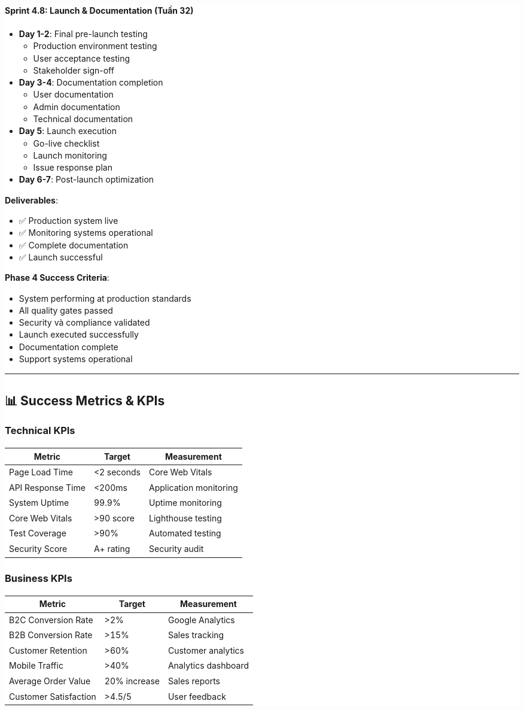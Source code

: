 #### Sprint 4.8: Launch & Documentation (Tuần 32)
- **Day 1-2**: Final pre-launch testing
  - Production environment testing
  - User acceptance testing
  - Stakeholder sign-off
- **Day 3-4**: Documentation completion
  - User documentation
  - Admin documentation
  - Technical documentation
- **Day 5**: Launch execution
  - Go-live checklist
  - Launch monitoring
  - Issue response plan
- **Day 6-7**: Post-launch optimization

**Deliverables**:
- ✅ Production system live
- ✅ Monitoring systems operational
- ✅ Complete documentation
- ✅ Launch successful

**Phase 4 Success Criteria**:
- System performing at production standards
- All quality gates passed
- Security và compliance validated
- Launch executed successfully
- Documentation complete
- Support systems operational

---

## 📊 Success Metrics & KPIs

### Technical KPIs
| Metric | Target | Measurement |
|--------|--------|-------------|
| Page Load Time | <2 seconds | Core Web Vitals |
| API Response Time | <200ms | Application monitoring |
| System Uptime | 99.9% | Uptime monitoring |
| Core Web Vitals | >90 score | Lighthouse testing |
| Test Coverage | >90% | Automated testing |
| Security Score | A+ rating | Security audit |

### Business KPIs
| Metric | Target | Measurement |
|--------|--------|-------------|
| B2C Conversion Rate | >2% | Google Analytics |
| B2B Conversion Rate | >15% | Sales tracking |
| Customer Retention | >60% | Customer analytics |
| Mobile Traffic | >40% | Analytics dashboard |
| Average Order Value | 20% increase | Sales reports |
| Customer Satisfaction | >4.5/5 | User feedback |
